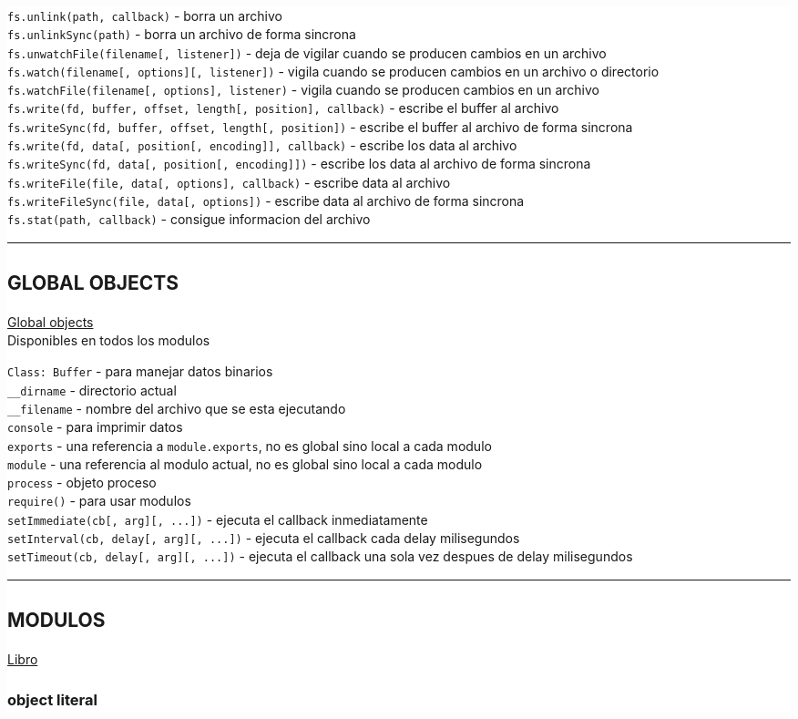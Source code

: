 `fs.unlink(path, callback)` - borra un archivo  
`fs.unlinkSync(path)` - borra un archivo de forma sincrona  
`fs.unwatchFile(filename[, listener])` - deja de vigilar cuando se producen cambios
en un archivo  
`fs.watch(filename[, options][, listener])` - vigila cuando se producen cambios en
un archivo o directorio  
`fs.watchFile(filename[, options], listener)` - vigila cuando se producen cambios
en un archivo   
`fs.write(fd, buffer, offset, length[, position], callback)` - escribe el buffer al
archivo  
`fs.writeSync(fd, buffer, offset, length[, position])` - escribe el buffer al
archivo de forma sincrona  
`fs.write(fd, data[, position[, encoding]], callback)` - escribe los data al
archivo  
`fs.writeSync(fd, data[, position[, encoding]])` - escribe los data al archivo de
forma sincrona   
`fs.writeFile(file, data[, options], callback)` - escribe data al archivo    
`fs.writeFileSync(file, data[, options])` - escribe data al archivo de forma
sincrona  
`fs.stat(path, callback)` - consigue informacion del archivo  

---

## GLOBAL OBJECTS

[Global objects](https://nodejs.org/dist/latest-v4.x/docs/api/globals.html)  
Disponibles en todos los modulos  


`Class: Buffer` - para manejar datos binarios  
`__dirname` - directorio actual  
`__filename` - nombre del archivo que se esta ejecutando  
`console` - para imprimir datos  
`exports` - una referencia a `module.exports`, no es global sino local a cada
modulo  
`module` - una referencia al modulo actual, no es global sino local a cada
modulo  
`process` - objeto proceso    
`require()` - para usar modulos  
`setImmediate(cb[, arg][, ...])` - ejecuta el callback inmediatamente  
`setInterval(cb, delay[, arg][, ...])` - ejecuta el callback cada delay
milisegundos  
`setTimeout(cb, delay[, arg][, ...])` - ejecuta el callback una sola vez despues
de delay milisegundos  

---

## MODULOS

[Libro](https://addyosmani.com/resources/essentialjsdesignpatterns/book/#modulepatternjavascript)

### object literal

